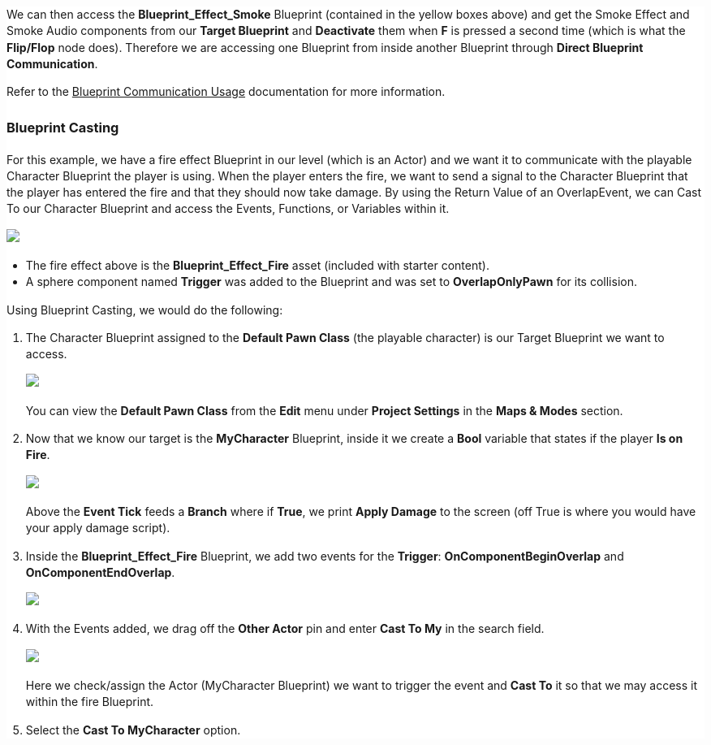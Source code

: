 We can then access the **Blueprint\_Effect\_Smoke** Blueprint (contained in the yellow boxes above) and get the Smoke Effect and Smoke Audio components from our **Target Blueprint** and **Deactivate** them when **F** is pressed a second time (which is what the **Flip/Flop** node does). Therefore we are accessing one Blueprint from inside another Blueprint through **Direct Blueprint Communication**.

Refer to the [Blueprint Communication Usage](/documentation/en-us/unreal-engine/blueprint-communication-usage-in-unreal-engine) documentation for more information.

### Blueprint Casting

For this example, we have a fire effect Blueprint in our level (which is an Actor) and we want it to communicate with the playable Character Blueprint the player is using. When the player enters the fire, we want to send a signal to the Character Blueprint that the player has entered the fire and that they should now take damage. By using the Return Value of an OverlapEvent, we can Cast To our Character Blueprint and access the Events, Functions, or Variables within it.

![](https://d1iv7db44yhgxn.cloudfront.net/documentation/images/e594c4e1-716a-40ff-8bf6-3192ec8f2f3c/3_0a.png)

-   The fire effect above is the **Blueprint\_Effect\_Fire** asset (included with starter content).
-   A sphere component named **Trigger** was added to the Blueprint and was set to **OverlapOnlyPawn** for its collision.

Using Blueprint Casting, we would do the following:

1.  The Character Blueprint assigned to the **Default Pawn Class** (the playable character) is our Target Blueprint we want to access.
    
    ![](https://d1iv7db44yhgxn.cloudfront.net/documentation/images/8d39f669-4485-417b-ba6e-83c934529189/3_0b.png)
    
    You can view the **Default Pawn Class** from the **Edit** menu under **Project Settings** in the **Maps & Modes** section.
    
2.  Now that we know our target is the **MyCharacter** Blueprint, inside it we create a **Bool** variable that states if the player **Is on Fire**.
    
    ![](https://d1iv7db44yhgxn.cloudfront.net/documentation/images/0aa9b7df-12c9-499a-b0aa-bb393b234aff/3_0c.png)
    
    Above the **Event Tick** feeds a **Branch** where if **True**, we print **Apply Damage** to the screen (off True is where you would have your apply damage script).
    
3.  Inside the **Blueprint\_Effect\_Fire** Blueprint, we add two events for the **Trigger**: **OnComponentBeginOverlap** and **OnComponentEndOverlap**.
    
    ![](https://d1iv7db44yhgxn.cloudfront.net/documentation/images/65a8bce3-e8ce-43d3-adee-9d3d21cc8fd1/3_1.png)
4.  With the Events added, we drag off the **Other Actor** pin and enter **Cast To My** in the search field.
    
    ![](https://d1iv7db44yhgxn.cloudfront.net/documentation/images/fe5fe968-0fb7-4e45-83fc-b76afca4a15b/3_2.png)
    
    Here we check/assign the Actor (MyCharacter Blueprint) we want to trigger the event and **Cast To** it so that we may access it within the fire Blueprint.
    
5.  Select the **Cast To MyCharacter** option.
    